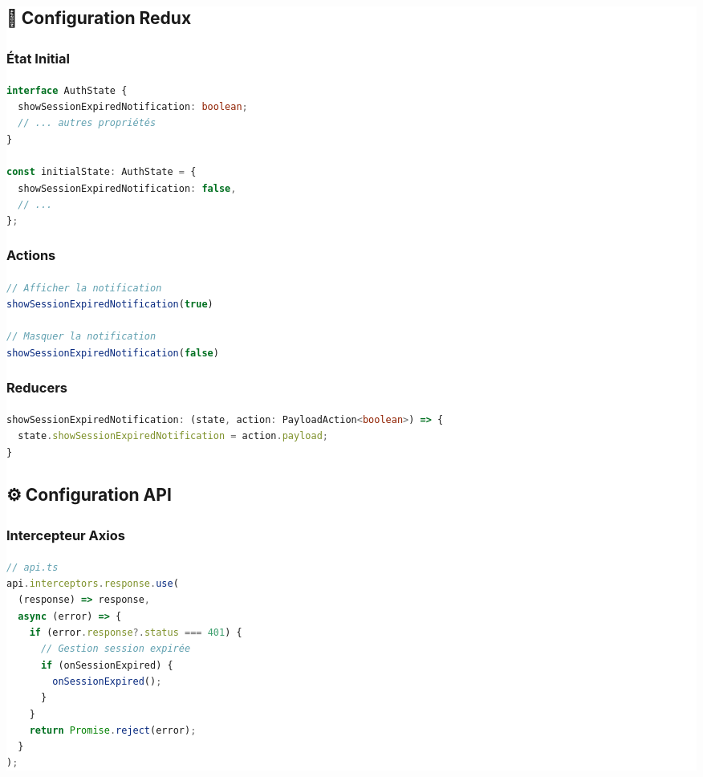 ## 🔧 Configuration Redux

### État Initial

```typescript
interface AuthState {
  showSessionExpiredNotification: boolean;
  // ... autres propriétés
}

const initialState: AuthState = {
  showSessionExpiredNotification: false,
  // ...
};
```

### Actions

```typescript
// Afficher la notification
showSessionExpiredNotification(true)

// Masquer la notification
showSessionExpiredNotification(false)
```

### Reducers

```typescript
showSessionExpiredNotification: (state, action: PayloadAction<boolean>) => {
  state.showSessionExpiredNotification = action.payload;
}
```

## ⚙️ Configuration API

### Intercepteur Axios

```typescript
// api.ts
api.interceptors.response.use(
  (response) => response,
  async (error) => {
    if (error.response?.status === 401) {
      // Gestion session expirée
      if (onSessionExpired) {
        onSessionExpired();
      }
    }
    return Promise.reject(error);
  }
);
```
